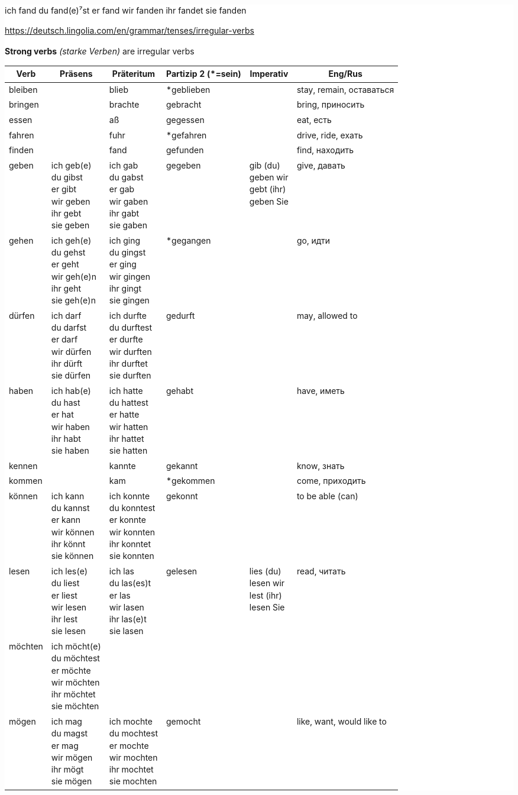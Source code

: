 ich	fand
du	fand(e)⁷st
er	fand
wir	fanden
ihr	fandet
sie	fanden

https://deutsch.lingolia.com/en/grammar/tenses/irregular-verbs

**Strong verbs** *(starke Verben)* are irregular verbs


| Verb                                                         | Präsens                                                      | Präteritum                                                   | Partizip 2 (*=sein) | Imperativ                                                    | Eng/Rus                   |
| ------------------------------------------------------------ | ------------------------------------------------------------ | ------------------------------------------------------------ | ------------------- | ------------------------------------------------------------ | ------------------------- |
| bleiben                                                      |                                                              | blieb                                                        | *geblieben          |                                                              | stay, remain, оставаться  |
| bringen                                                      |                                                              | brachte                                                      | gebracht            |                                                              | bring, приносить          |
| essen                                                        |                                                              | aß                                                           | gegessen            |                                                              | eat, есть                 |
| fahren                                                       |                                                              | fuhr                                                         | *gefahren           |                                                              | drive, ride, ехать        |
| finden                                                       |                                                              | fand                                                         | gefunden            |                                                              | find, находить            |
| geben                                                        | ich geb(e)<br/>du  gibst<br/>er   gibt<br/>wir geben<br/>ihr gebt<br/>sie geben | ich gab<br/>du  gabst<br/>er   gab<br/>wir gaben<br/>ihr gabt<br/>sie gaben | gegeben             | gib  (du)<br/>geben wir<br/>gebt  (ihr)<br/>geben Sie        | give, давать              |
| gehen                                                        | ich geh(e)<br/>du  gehst<br/>er  geht<br/>wir geh(e)n<br/>ihr geht<br/>sie geh(e)n | ich ging<br/>du  gingst<br/>er  ging<br/>wir gingen<br/>ihr gingt<br/>sie gingen | *gegangen           |                                                              | go, идти                  |
| dürfen                                                       | ich darf<br/>du  darfst<br/>er  darf<br/>wir dürfen<br/>ihr dürft<br/>sie dürfen | ich durfte<br/>du  durftest<br/>er  durfte<br/>wir durften<br/>ihr durftet<br/>sie durften | gedurft             |                                                              | may, allowed to           |
| haben                                                        | ich hab(e)<br/>du  hast<br/>er   hat<br/>wir haben<br/>ihr habt<br/>sie haben | ich hatte<br />du hattest<br />er  hatte<br />wir hatten<br />ihr hattet<br />sie hatten | gehabt              |                                                              | have, иметь               |
| kennen                                                       |                                                              | kannte                                                       | gekannt             |                                                              | know, знать               |
| kommen                                                       |                                                              | kam                                                          | *gekommen           |                                                              | come, приходить           |
| können                                                       | ich kann<br/>du  kannst<br/>er  kann<br/>wir können<br/>ihr könnt<br/>sie können | ich konnte<br/>du  konntest<br/>er  konnte<br/>wir konnten<br/>ihr konntet<br/>sie konnten | gekonnt             |                                                              | to be able (can)          |
| lesen                                                        | ich les(e)<br/>du  liest<br/>er  liest<br/>wir lesen<br/>ihr lest<br/>sie lesen | ich las<br/>du  las(es)t<br/>er  las<br/>wir lasen<br/>ihr las(e)t<br/>sie lasen | gelesen             | lies    (du)<br/>lesen wir<br/>lest    (ihr)<br/>lesen Sie   | read, читать              |
| möchten                                                      | ich möcht(e)<br/>du  möchtest<br/>er   möchte<br/>wir möchten<br/>ihr möchtet<br/>sie möchten |                                                              |                     |                                                              |                           |
| mögen                                                        | ich mag<br/>du  magst<br/>er  mag<br/>wir mögen<br/>ihr mögt<br/>sie mögen | ich mochte<br/>du  mochtest<br/>er  mochte<br/>wir mochten<br/>ihr mochtet<br/>sie mochten | gemocht             |                                                              | like, want, would like to |